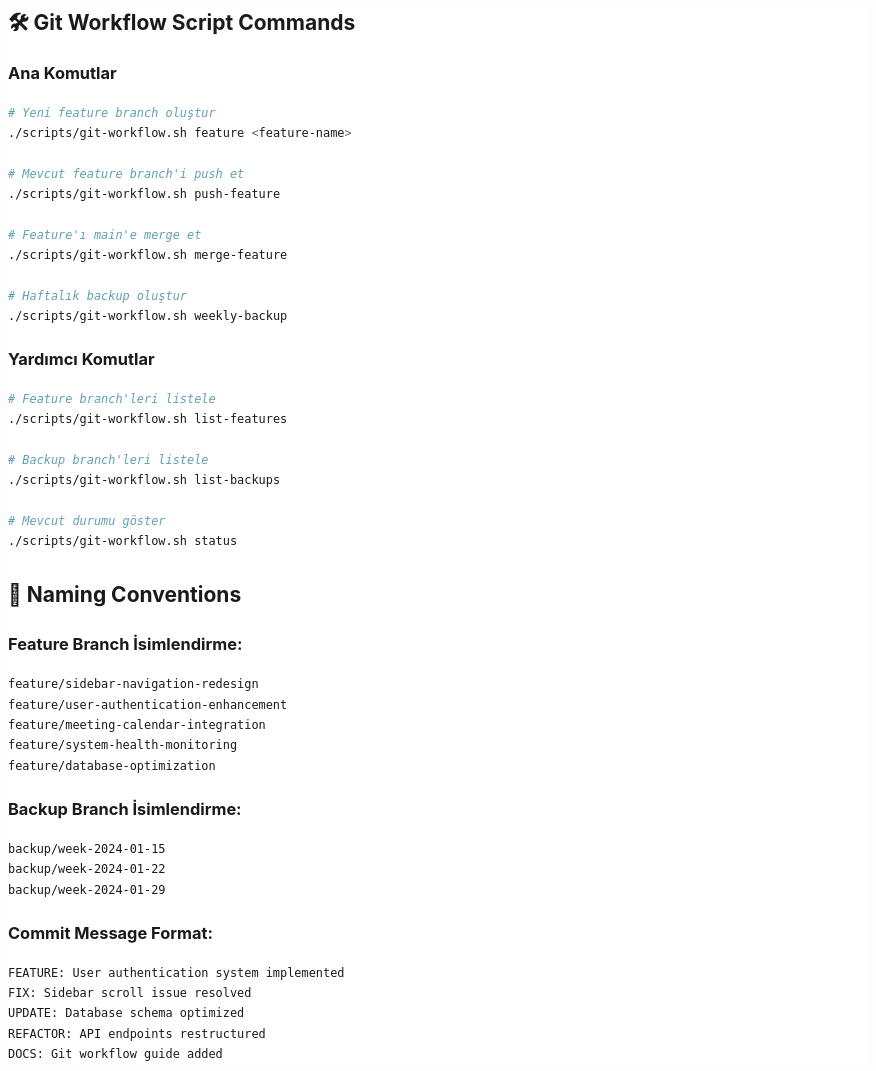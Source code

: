 ## 🛠️ Git Workflow Script Commands

### Ana Komutlar
```bash
# Yeni feature branch oluştur
./scripts/git-workflow.sh feature <feature-name>

# Mevcut feature branch'i push et
./scripts/git-workflow.sh push-feature

# Feature'ı main'e merge et
./scripts/git-workflow.sh merge-feature

# Haftalık backup oluştur
./scripts/git-workflow.sh weekly-backup
```

### Yardımcı Komutlar
```bash
# Feature branch'leri listele
./scripts/git-workflow.sh list-features

# Backup branch'leri listele
./scripts/git-workflow.sh list-backups

# Mevcut durumu göster
./scripts/git-workflow.sh status
```

## 📝 Naming Conventions

### Feature Branch İsimlendirme:
```
feature/sidebar-navigation-redesign
feature/user-authentication-enhancement
feature/meeting-calendar-integration
feature/system-health-monitoring
feature/database-optimization
```

### Backup Branch İsimlendirme:
```
backup/week-2024-01-15
backup/week-2024-01-22
backup/week-2024-01-29
```

### Commit Message Format:
```
FEATURE: User authentication system implemented
FIX: Sidebar scroll issue resolved
UPDATE: Database schema optimized
REFACTOR: API endpoints restructured
DOCS: Git workflow guide added
```
